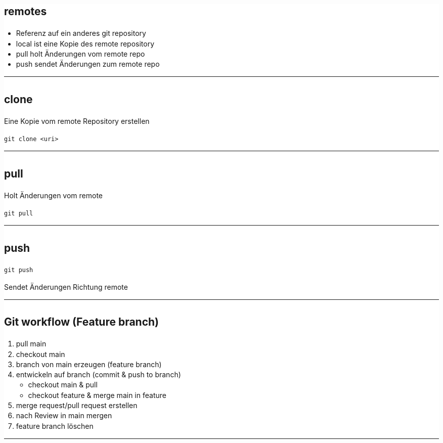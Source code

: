 
## remotes

-   Referenz auf ein anderes git repository
-   local ist eine Kopie des remote repository
-   pull holt Änderungen vom remote repo
-   push sendet Änderungen zum remote repo

---

## clone

Eine Kopie vom remote Repository erstellen

```shell
git clone <uri>
```

---

## pull

Holt Änderungen vom remote

```shell
git pull
```

---

## push

```shell
git push
```

Sendet Änderungen Richtung remote

---

## Git workflow (Feature branch)

1.  pull main
2.  checkout main
3.  branch von main erzeugen (feature branch)
4.  entwickeln auf branch (commit & push to branch)
    -   checkout main & pull
    -   checkout feature & merge main in feature
5.  merge request/pull request erstellen
6.  nach Review in main mergen
7.  feature branch löschen

---

